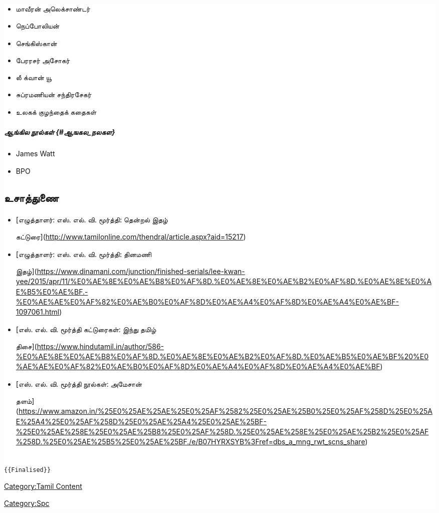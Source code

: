 -   மாவீரன் அலெக்சாண்டர்

-   நெப்போலியன்

-   செங்கிஸ்கான்

-   பேரரசர் அசோகர்

-   லீ க்வான் யூ

-   சுப்ரமணியன் சந்திரசேகர்

-   உலகக் குழந்தைக் கதைகள்



##### ஆங்கில நூல்கள் {#ஆஙகல_நலகள}



-   James Watt

-   BPO



## உசாத்துணை



-   [எழுத்தாளர்: எஸ். எல். வி. மூர்த்தி: தென்றல் இதழ்

    கட்டுரை](http://www.tamilonline.com/thendral/article.aspx?aid=15217)

-   [எழுத்தாளர்: எஸ். எல். வி. மூர்த்தி: தினமணி

    இதழ்](https://www.dinamani.com/junction/finished-serials/lee-kwan-yee/2015/apr/11/%E0%AE%8E%E0%AE%B8%E0%AF%8D.%E0%AE%8E%E0%AE%B2%E0%AF%8D.%E0%AE%8E%E0%AE%B5%E0%AE%BF.-%E0%AE%AE%E0%AF%82%E0%AE%B0%E0%AF%8D%E0%AE%A4%E0%AF%8D%E0%AE%A4%E0%AE%BF-1097061.html)

-   [எஸ். எல். வி. மூர்த்தி கட்டுரைகள்: இந்து தமிழ்

    திசை](https://www.hindutamil.in/author/586-%E0%AE%8E%E0%AE%B8%E0%AF%8D.%E0%AE%8E%E0%AE%B2%E0%AF%8D.%E0%AE%B5%E0%AE%BF%20%E0%AE%AE%E0%AF%82%E0%AE%B0%E0%AF%8D%E0%AE%A4%E0%AF%8D%E0%AE%A4%E0%AE%BF)

-   [எஸ். எல். வி. மூர்த்தி நூல்கள்: அமேசான்

    தளம்](https://www.amazon.in/%25E0%25AE%25AE%25E0%25AF%2582%25E0%25AE%25B0%25E0%25AF%258D%25E0%25AE%25A4%25E0%25AF%258D%25E0%25AE%25A4%25E0%25AE%25BF-%25E0%25AE%258E%25E0%25AE%25B8%25E0%25AF%258D.%25E0%25AE%258E%25E0%25AE%25B2%25E0%25AF%258D.%25E0%25AE%25B5%25E0%25AE%25BF./e/B07HYRXSYB%3Fref=dbs_a_mng_rwt_scns_share)



```{=mediawiki}

{{Finalised}}

```

[Category:Tamil Content](Category:Tamil_Content "wikilink")

[Category:Spc](Category:Spc "wikilink")

